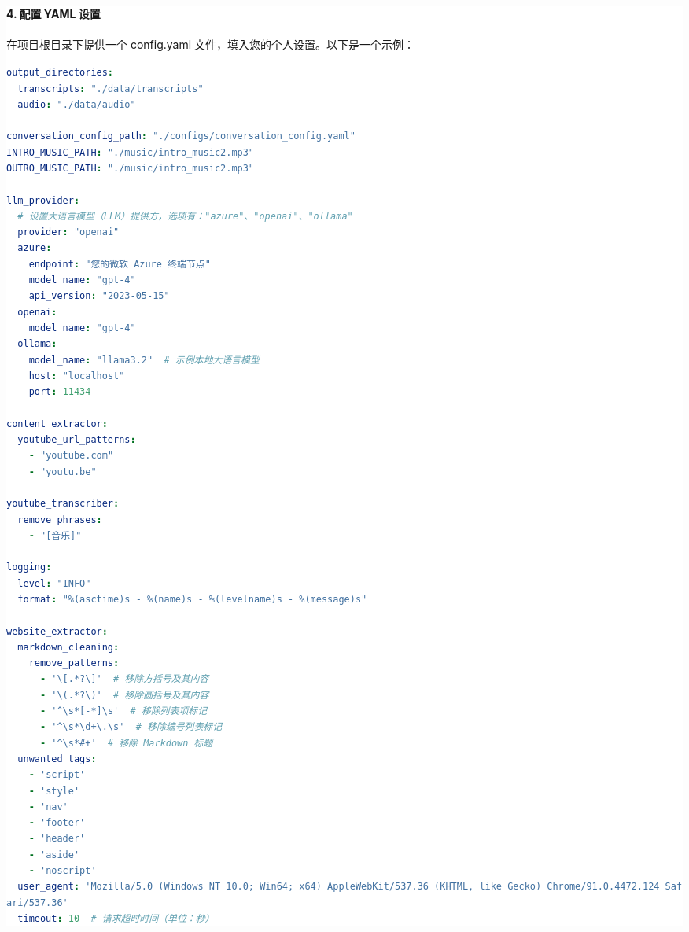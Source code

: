 #### 4. 配置 YAML 设置
在项目根目录下提供一个 config.yaml 文件，填入您的个人设置。以下是一个示例：

```yaml
output_directories:
  transcripts: "./data/transcripts"
  audio: "./data/audio"

conversation_config_path: "./configs/conversation_config.yaml"
INTRO_MUSIC_PATH: "./music/intro_music2.mp3"
OUTRO_MUSIC_PATH: "./music/intro_music2.mp3"

llm_provider:
  # 设置大语言模型（LLM）提供方，选项有："azure"、"openai"、"ollama"
  provider: "openai"
  azure:
    endpoint: "您的微软 Azure 终端节点"
    model_name: "gpt-4"
    api_version: "2023-05-15"
  openai:
    model_name: "gpt-4"
  ollama:
    model_name: "llama3.2"  # 示例本地大语言模型
    host: "localhost"
    port: 11434

content_extractor:
  youtube_url_patterns:
    - "youtube.com"
    - "youtu.be"

youtube_transcriber:
  remove_phrases:
    - "[音乐]"

logging:
  level: "INFO"
  format: "%(asctime)s - %(name)s - %(levelname)s - %(message)s"

website_extractor:
  markdown_cleaning:
    remove_patterns:
      - '\[.*?\]'  # 移除方括号及其内容
      - '\(.*?\)'  # 移除圆括号及其内容
      - '^\s*[-*]\s'  # 移除列表项标记
      - '^\s*\d+\.\s'  # 移除编号列表标记
      - '^\s*#+'  # 移除 Markdown 标题
  unwanted_tags:
    - 'script'
    - 'style'
    - 'nav'
    - 'footer'
    - 'header'
    - 'aside'
    - 'noscript'
  user_agent: 'Mozilla/5.0 (Windows NT 10.0; Win64; x64) AppleWebKit/537.36 (KHTML, like Gecko) Chrome/91.0.4472.124 Safari/537.36'
  timeout: 10  # 请求超时时间（单位：秒）
```
